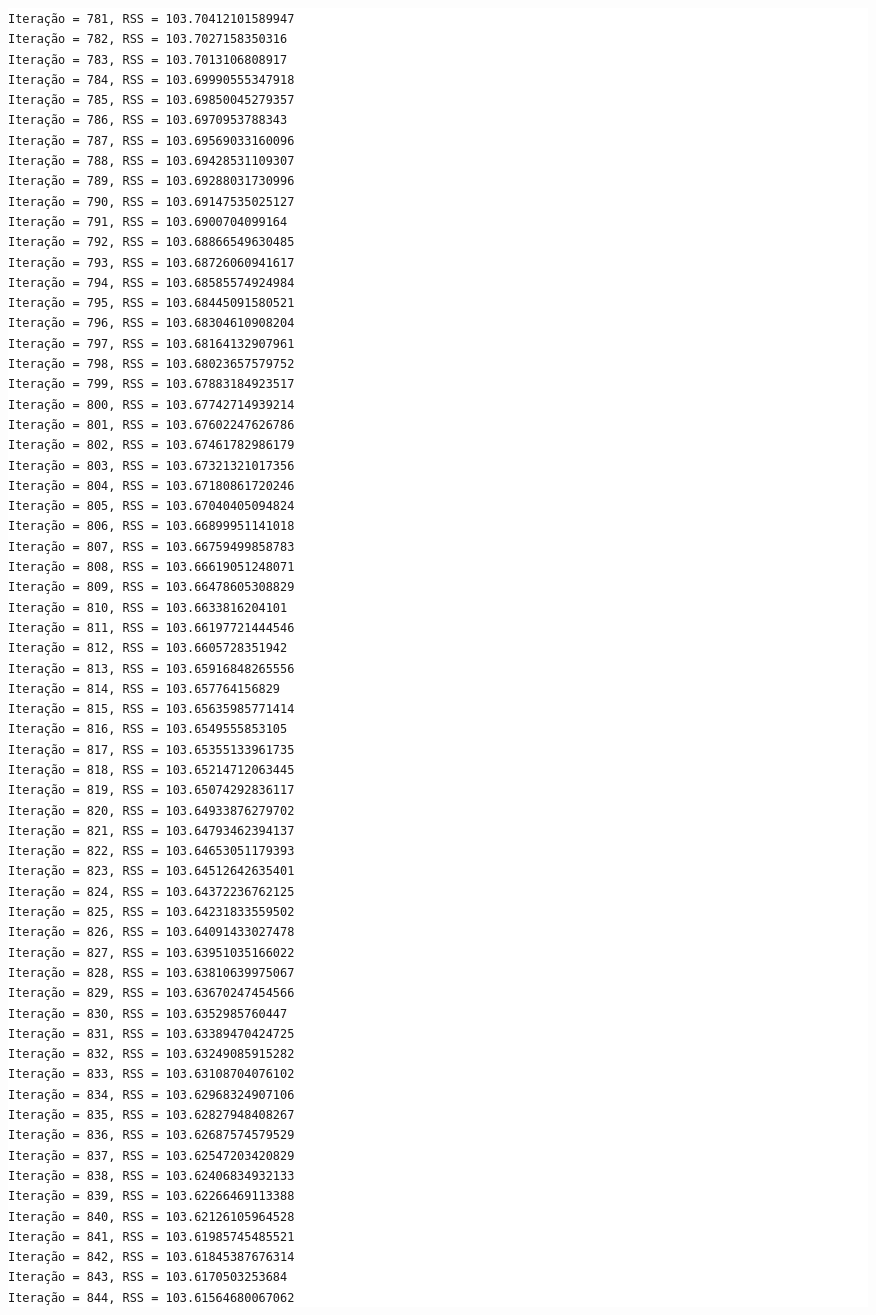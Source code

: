     Iteração = 781, RSS = 103.70412101589947
    Iteração = 782, RSS = 103.7027158350316
    Iteração = 783, RSS = 103.7013106808917
    Iteração = 784, RSS = 103.69990555347918
    Iteração = 785, RSS = 103.69850045279357
    Iteração = 786, RSS = 103.6970953788343
    Iteração = 787, RSS = 103.69569033160096
    Iteração = 788, RSS = 103.69428531109307
    Iteração = 789, RSS = 103.69288031730996
    Iteração = 790, RSS = 103.69147535025127
    Iteração = 791, RSS = 103.6900704099164
    Iteração = 792, RSS = 103.68866549630485
    Iteração = 793, RSS = 103.68726060941617
    Iteração = 794, RSS = 103.68585574924984
    Iteração = 795, RSS = 103.68445091580521
    Iteração = 796, RSS = 103.68304610908204
    Iteração = 797, RSS = 103.68164132907961
    Iteração = 798, RSS = 103.68023657579752
    Iteração = 799, RSS = 103.67883184923517
    Iteração = 800, RSS = 103.67742714939214
    Iteração = 801, RSS = 103.67602247626786
    Iteração = 802, RSS = 103.67461782986179
    Iteração = 803, RSS = 103.67321321017356
    Iteração = 804, RSS = 103.67180861720246
    Iteração = 805, RSS = 103.67040405094824
    Iteração = 806, RSS = 103.66899951141018
    Iteração = 807, RSS = 103.66759499858783
    Iteração = 808, RSS = 103.66619051248071
    Iteração = 809, RSS = 103.66478605308829
    Iteração = 810, RSS = 103.6633816204101
    Iteração = 811, RSS = 103.66197721444546
    Iteração = 812, RSS = 103.6605728351942
    Iteração = 813, RSS = 103.65916848265556
    Iteração = 814, RSS = 103.657764156829
    Iteração = 815, RSS = 103.65635985771414
    Iteração = 816, RSS = 103.6549555853105
    Iteração = 817, RSS = 103.65355133961735
    Iteração = 818, RSS = 103.65214712063445
    Iteração = 819, RSS = 103.65074292836117
    Iteração = 820, RSS = 103.64933876279702
    Iteração = 821, RSS = 103.64793462394137
    Iteração = 822, RSS = 103.64653051179393
    Iteração = 823, RSS = 103.64512642635401
    Iteração = 824, RSS = 103.64372236762125
    Iteração = 825, RSS = 103.64231833559502
    Iteração = 826, RSS = 103.64091433027478
    Iteração = 827, RSS = 103.63951035166022
    Iteração = 828, RSS = 103.63810639975067
    Iteração = 829, RSS = 103.63670247454566
    Iteração = 830, RSS = 103.6352985760447
    Iteração = 831, RSS = 103.63389470424725
    Iteração = 832, RSS = 103.63249085915282
    Iteração = 833, RSS = 103.63108704076102
    Iteração = 834, RSS = 103.62968324907106
    Iteração = 835, RSS = 103.62827948408267
    Iteração = 836, RSS = 103.62687574579529
    Iteração = 837, RSS = 103.62547203420829
    Iteração = 838, RSS = 103.62406834932133
    Iteração = 839, RSS = 103.62266469113388
    Iteração = 840, RSS = 103.62126105964528
    Iteração = 841, RSS = 103.61985745485521
    Iteração = 842, RSS = 103.61845387676314
    Iteração = 843, RSS = 103.6170503253684
    Iteração = 844, RSS = 103.61564680067062